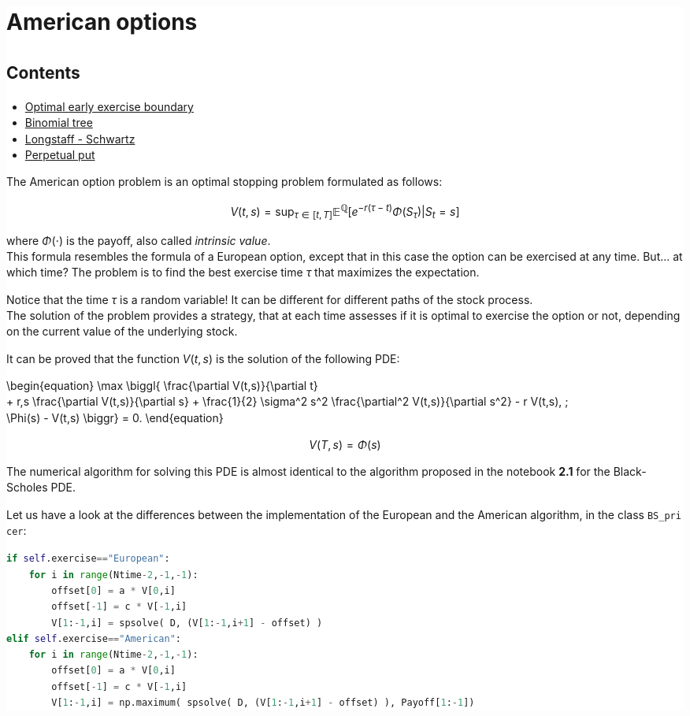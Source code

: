 # American options


## Contents
   - [Optimal early exercise boundary](#sec1)
   - [Binomial tree](#sec2)
   - [Longstaff - Schwartz](#sec3)
   - [Perpetual put](#sec4)
   
   
The American option problem is an optimal stopping problem formulated as follows:

$$ V(t,s) =  \sup_{\tau \in [t,T]} \mathbb{E}^{\mathbb{Q}}\biggl[ e^{-r(\tau-t)} \Phi(S_{\tau}) \bigg| S_t=s \biggr]$$

where $\Phi(\cdot)$ is the payoff, also called *intrinsic value*.    
This formula resembles the formula of a European option, except that in this case the option can be exercised at any time. But... at which time? The problem is to find the best exercise time $\tau$ that maximizes the expectation.

Notice that the time $\tau$ is a random variable! It can be different for different paths of the stock process.   
The solution of the problem provides a strategy, that at each time assesses if it is optimal to exercise the option or not, depending on the current value of the underlying stock.

It can be proved that the function $V(t,s)$ is the solution of the following PDE:

\begin{equation}
\max \biggl\{  \frac{\partial  V(t,s)}{\partial t}  
          + r\,s \frac{\partial V(t,s)}{\partial s}
          + \frac{1}{2} \sigma^2 s^2 \frac{\partial^2  V(t,s)}{\partial s^2} - r  V(t,s), \;  
          \Phi(s) - V(t,s) \biggr\}  = 0.
\end{equation}

$$ V(T,s) = \Phi(s) $$

The numerical algorithm for solving this PDE is almost identical to the algorithm proposed in the notebook **2.1** for the Black-Scholes PDE. 

Let us have a look at the differences between the implementation of the European and the American algorithm, in the class `BS_pricer`:

```python
if self.exercise=="European":        
    for i in range(Ntime-2,-1,-1):
        offset[0] = a * V[0,i]  
        offset[-1] = c * V[-1,i]
        V[1:-1,i] = spsolve( D, (V[1:-1,i+1] - offset) )
elif self.exercise=="American":
    for i in range(Ntime-2,-1,-1):
        offset[0] = a * V[0,i]
        offset[-1] = c * V[-1,i]
        V[1:-1,i] = np.maximum( spsolve( D, (V[1:-1,i+1] - offset) ), Payoff[1:-1])
```
